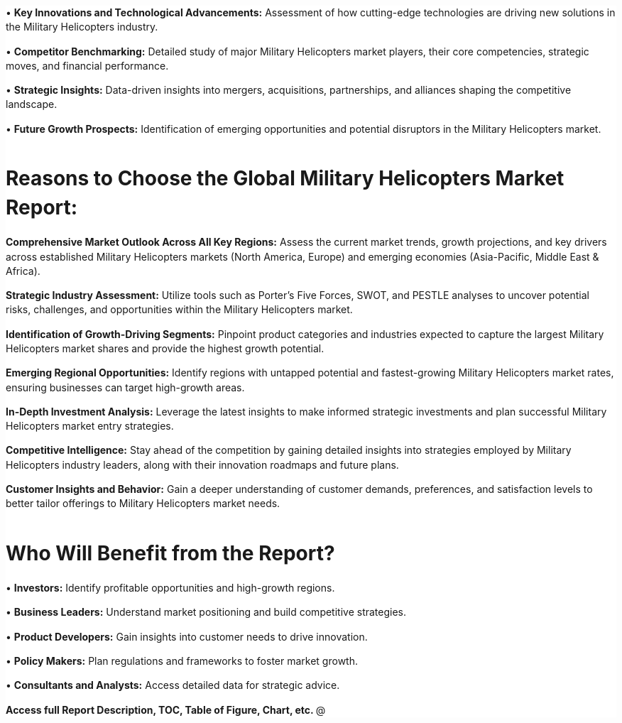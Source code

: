 • <strong>Key Innovations and Technological Advancements:</strong> Assessment of how cutting-edge technologies are driving new solutions in the Military Helicopters industry.

• <strong>Competitor Benchmarking:</strong> Detailed study of major Military Helicopters market players, their core competencies, strategic moves, and financial performance.

• <strong>Strategic Insights:</strong> Data-driven insights into mergers, acquisitions, partnerships, and alliances shaping the competitive landscape.

• <strong>Future Growth Prospects:</strong> Identification of emerging opportunities and potential disruptors in the Military Helicopters market.

# <strong>Reasons to Choose the Global Military Helicopters Market Report:</strong>

<strong>Comprehensive Market Outlook Across All Key Regions:</strong>
Assess the current market trends, growth projections, and key drivers across established Military Helicopters markets (North America, Europe) and emerging economies (Asia-Pacific, Middle East & Africa).

<strong>Strategic Industry Assessment:</strong>
Utilize tools such as Porter’s Five Forces, SWOT, and PESTLE analyses to uncover potential risks, challenges, and opportunities within the Military Helicopters market.

<strong>Identification of Growth-Driving Segments:</strong>
Pinpoint product categories and industries expected to capture the largest Military Helicopters market shares and provide the highest growth potential.

<strong>Emerging Regional Opportunities:</strong>
Identify regions with untapped potential and fastest-growing Military Helicopters market rates, ensuring businesses can target high-growth areas.

<strong>In-Depth Investment Analysis:</strong>
Leverage the latest insights to make informed strategic investments and plan successful Military Helicopters market entry strategies.

<strong>Competitive Intelligence:</strong>
Stay ahead of the competition by gaining detailed insights into strategies employed by Military Helicopters industry leaders, along with their innovation roadmaps and future plans.

<strong>Customer Insights and Behavior:</strong>
Gain a deeper understanding of customer demands, preferences, and satisfaction levels to better tailor offerings to Military Helicopters market needs.

# <strong>Who Will Benefit from the Report?</strong>

• <strong>Investors:</strong> Identify profitable opportunities and high-growth regions.

• <strong>Business Leaders:</strong> Understand market positioning and build competitive strategies.

• <strong>Product Developers:</strong> Gain insights into customer needs to drive innovation.

• <strong>Policy Makers:</strong> Plan regulations and frameworks to foster market growth.

• <strong>Consultants and Analysts:</strong> Access detailed data for strategic advice.
</ul>
<strong>Access full Report Description, TOC, Table of Figure, Chart, etc. </strong>@  <a href= style=color:#0000ff;></a></font>
